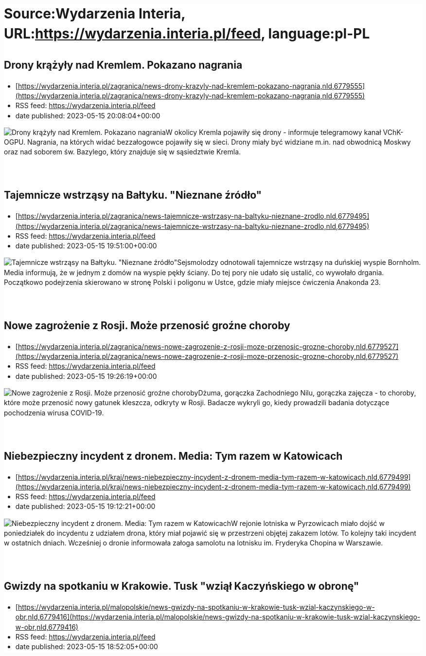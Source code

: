 # Source:Wydarzenia Interia, URL:https://wydarzenia.interia.pl/feed, language:pl-PL

## Drony krążyły nad Kremlem. Pokazano nagrania
 - [https://wydarzenia.interia.pl/zagranica/news-drony-krazyly-nad-kremlem-pokazano-nagrania,nId,6779555](https://wydarzenia.interia.pl/zagranica/news-drony-krazyly-nad-kremlem-pokazano-nagrania,nId,6779555)
 - RSS feed: https://wydarzenia.interia.pl/feed
 - date published: 2023-05-15 20:08:04+00:00

<p><a href="https://wydarzenia.interia.pl/zagranica/news-drony-krazyly-nad-kremlem-pokazano-nagrania,nId,6779555"><img align="left" alt="Drony krążyły nad Kremlem. Pokazano nagrania" src="https://i.iplsc.com/drony-krazyly-nad-kremlem-pokazano-nagrania/000H5NK1WS7LHLJ0-C321.jpg" /></a>W okolicy Kremla pojawiły się drony - informuje telegramowy kanał  VChK-OGPU. Nagrania, na których widać bezzałogowce pojawiły się w sieci. Drony miały być widziane m.in. nad obwodnicą Moskwy oraz nad soborem św. Bazylego, który znajduje się w sąsiedztwie Kremla. </p><br clear="all" />

## Tajemnicze wstrząsy na Bałtyku. "Nieznane źródło"
 - [https://wydarzenia.interia.pl/zagranica/news-tajemnicze-wstrzasy-na-baltyku-nieznane-zrodlo,nId,6779495](https://wydarzenia.interia.pl/zagranica/news-tajemnicze-wstrzasy-na-baltyku-nieznane-zrodlo,nId,6779495)
 - RSS feed: https://wydarzenia.interia.pl/feed
 - date published: 2023-05-15 19:51:00+00:00

<p><a href="https://wydarzenia.interia.pl/zagranica/news-tajemnicze-wstrzasy-na-baltyku-nieznane-zrodlo,nId,6779495"><img align="left" alt="Tajemnicze wstrząsy na Bałtyku. &quot;Nieznane źródło&quot;" src="https://i.iplsc.com/tajemnicze-wstrzasy-na-baltyku-nieznane-zrodlo/000H5NDZYKY3LOQK-C321.jpg" /></a>Sejsmolodzy odnotowali tajemnicze wstrząsy na duńskiej wyspie Bornholm. Media informują, że w jednym z domów na wyspie pękły ściany. Do tej pory nie udało się ustalić, co wywołało drgania. Początkowo podejrzenia skierowano w stronę Polski i poligonu w Ustce, gdzie miały miejsce ćwiczenia Anakonda 23. </p><br clear="all" />

## Nowe zagrożenie z Rosji. Może przenosić groźne choroby
 - [https://wydarzenia.interia.pl/zagranica/news-nowe-zagrozenie-z-rosji-moze-przenosic-grozne-choroby,nId,6779527](https://wydarzenia.interia.pl/zagranica/news-nowe-zagrozenie-z-rosji-moze-przenosic-grozne-choroby,nId,6779527)
 - RSS feed: https://wydarzenia.interia.pl/feed
 - date published: 2023-05-15 19:26:19+00:00

<p><a href="https://wydarzenia.interia.pl/zagranica/news-nowe-zagrozenie-z-rosji-moze-przenosic-grozne-choroby,nId,6779527"><img align="left" alt="Nowe zagrożenie z Rosji. Może przenosić groźne choroby" src="https://i.iplsc.com/nowe-zagrozenie-z-rosji-moze-przenosic-grozne-choroby/000H5NAYCEXKY72P-C321.jpg" /></a>Dżuma, gorączka Zachodniego Nilu, gorączka zajęcza - to choroby, które może przenosić nowy gatunek kleszcza, odkryty w Rosji. Badacze wykryli go, kiedy prowadzili badania dotyczące pochodzenia wirusa COVID-19.</p><br clear="all" />

## Niebezpieczny incydent z dronem. Media: Tym razem w Katowicach
 - [https://wydarzenia.interia.pl/kraj/news-niebezpieczny-incydent-z-dronem-media-tym-razem-w-katowicach,nId,6779499](https://wydarzenia.interia.pl/kraj/news-niebezpieczny-incydent-z-dronem-media-tym-razem-w-katowicach,nId,6779499)
 - RSS feed: https://wydarzenia.interia.pl/feed
 - date published: 2023-05-15 19:12:21+00:00

<p><a href="https://wydarzenia.interia.pl/kraj/news-niebezpieczny-incydent-z-dronem-media-tym-razem-w-katowicach,nId,6779499"><img align="left" alt="Niebezpieczny incydent z dronem. Media: Tym razem w Katowicach" src="https://i.iplsc.com/niebezpieczny-incydent-z-dronem-media-tym-razem-w-katowicach/000H5N7SS9VPXM9H-C321.jpg" /></a>W rejonie lotniska w Pyrzowicach miało dojść w poniedziałek do incydentu z udziałem drona, który miał pojawić się w przestrzeni objętej zakazem lotów. To kolejny taki incydent w ostatnich dniach. Wcześniej o dronie informowała załoga samolotu na lotnisku im. Fryderyka Chopina w Warszawie.</p><br clear="all" />

## Gwizdy na spotkaniu w Krakowie. Tusk "wziął Kaczyńskiego w obronę"
 - [https://wydarzenia.interia.pl/malopolskie/news-gwizdy-na-spotkaniu-w-krakowie-tusk-wzial-kaczynskiego-w-obr,nId,6779416](https://wydarzenia.interia.pl/malopolskie/news-gwizdy-na-spotkaniu-w-krakowie-tusk-wzial-kaczynskiego-w-obr,nId,6779416)
 - RSS feed: https://wydarzenia.interia.pl/feed
 - date published: 2023-05-15 18:52:05+00:00
